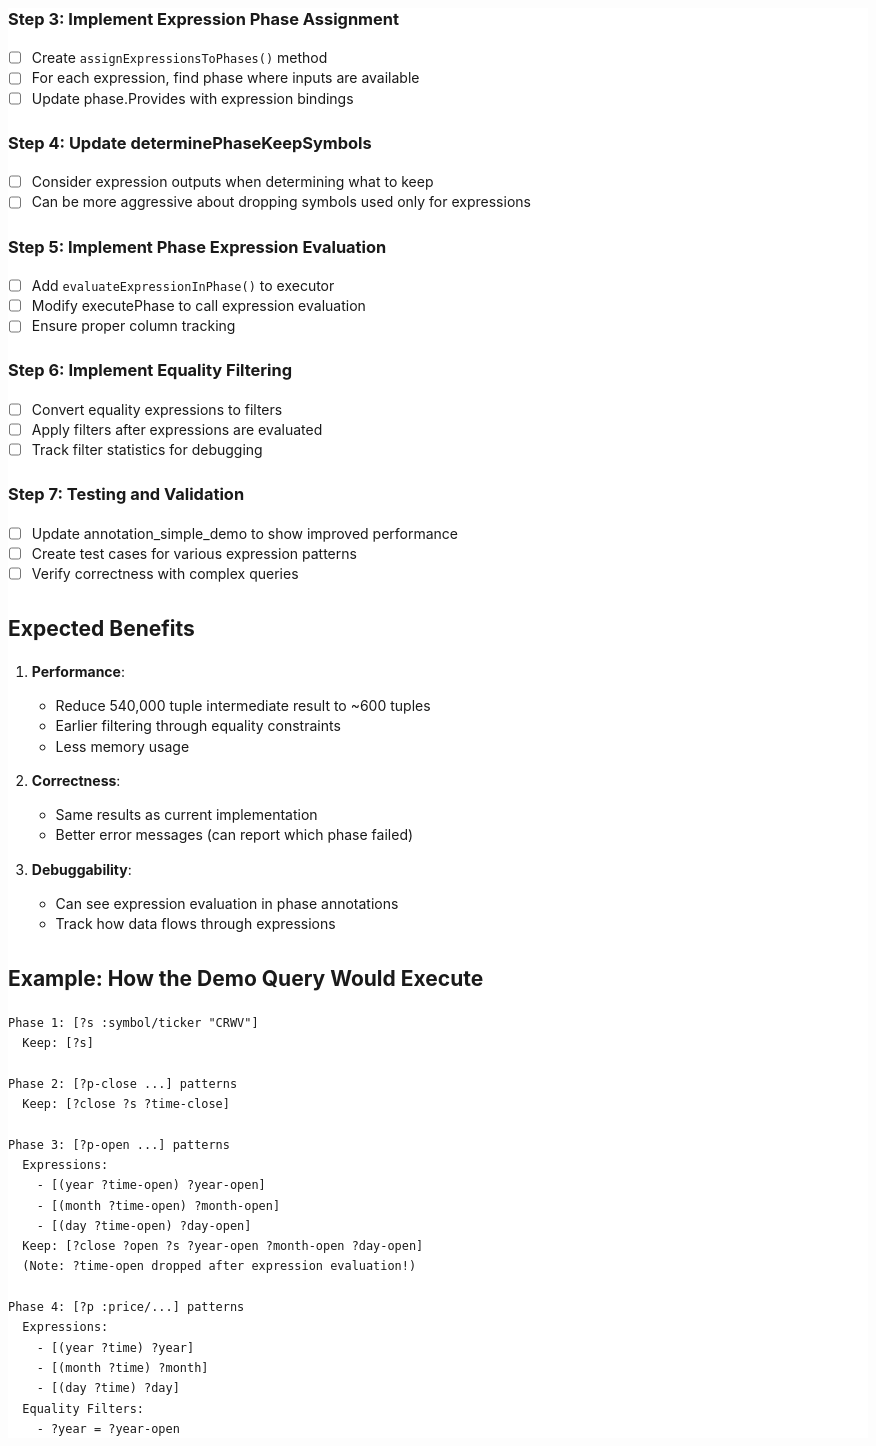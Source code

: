 ### Step 3: Implement Expression Phase Assignment
- [ ] Create `assignExpressionsToPhases()` method
- [ ] For each expression, find phase where inputs are available
- [ ] Update phase.Provides with expression bindings

### Step 4: Update determinePhaseKeepSymbols
- [ ] Consider expression outputs when determining what to keep
- [ ] Can be more aggressive about dropping symbols used only for expressions

### Step 5: Implement Phase Expression Evaluation
- [ ] Add `evaluateExpressionInPhase()` to executor
- [ ] Modify executePhase to call expression evaluation
- [ ] Ensure proper column tracking

### Step 6: Implement Equality Filtering
- [ ] Convert equality expressions to filters
- [ ] Apply filters after expressions are evaluated
- [ ] Track filter statistics for debugging

### Step 7: Testing and Validation
- [ ] Update annotation_simple_demo to show improved performance
- [ ] Create test cases for various expression patterns
- [ ] Verify correctness with complex queries

## Expected Benefits

1. **Performance**: 
   - Reduce 540,000 tuple intermediate result to ~600 tuples
   - Earlier filtering through equality constraints
   - Less memory usage

2. **Correctness**:
   - Same results as current implementation
   - Better error messages (can report which phase failed)

3. **Debuggability**:
   - Can see expression evaluation in phase annotations
   - Track how data flows through expressions

## Example: How the Demo Query Would Execute

```
Phase 1: [?s :symbol/ticker "CRWV"]
  Keep: [?s]

Phase 2: [?p-close ...] patterns
  Keep: [?close ?s ?time-close]
  
Phase 3: [?p-open ...] patterns  
  Expressions:
    - [(year ?time-open) ?year-open]
    - [(month ?time-open) ?month-open]  
    - [(day ?time-open) ?day-open]
  Keep: [?close ?open ?s ?year-open ?month-open ?day-open]
  (Note: ?time-open dropped after expression evaluation!)

Phase 4: [?p :price/...] patterns
  Expressions:
    - [(year ?time) ?year]
    - [(month ?time) ?month]
    - [(day ?time) ?day]
  Equality Filters:
    - ?year = ?year-open
```